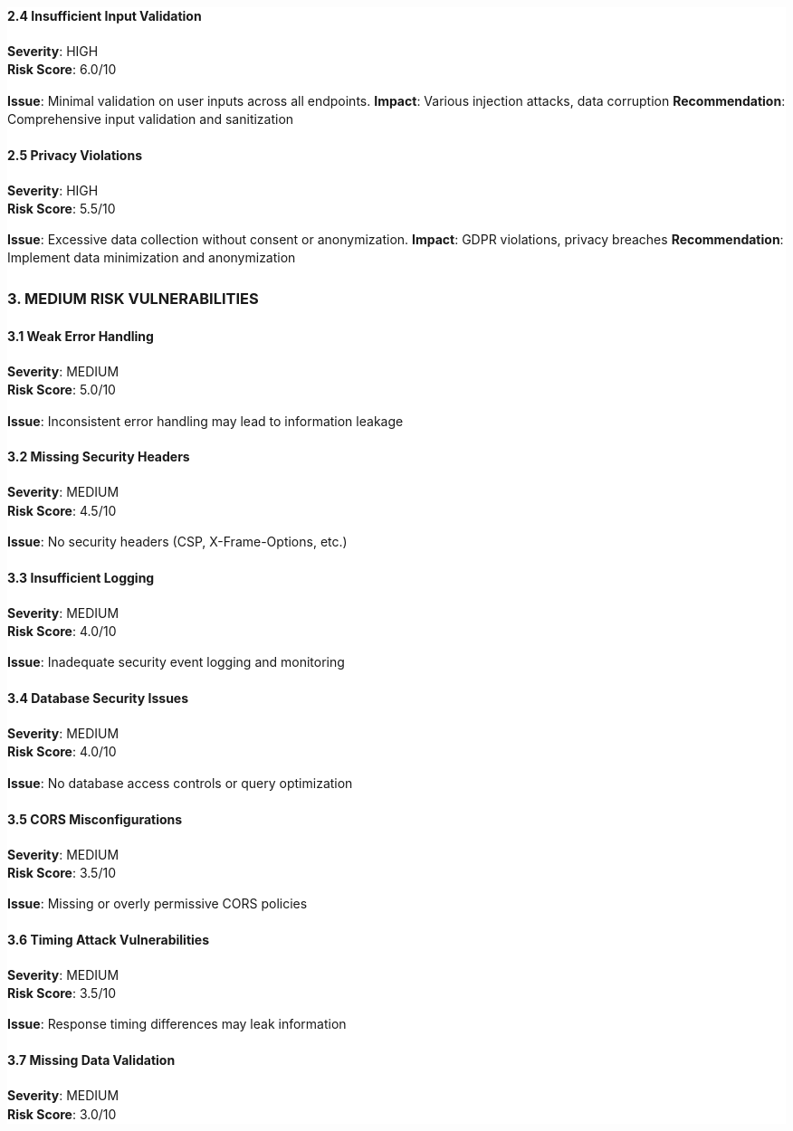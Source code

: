 #### 2.4 Insufficient Input Validation
**Severity**: HIGH  
**Risk Score**: 6.0/10

**Issue**: Minimal validation on user inputs across all endpoints.
**Impact**: Various injection attacks, data corruption
**Recommendation**: Comprehensive input validation and sanitization

#### 2.5 Privacy Violations
**Severity**: HIGH  
**Risk Score**: 5.5/10

**Issue**: Excessive data collection without consent or anonymization.
**Impact**: GDPR violations, privacy breaches
**Recommendation**: Implement data minimization and anonymization

### 3. MEDIUM RISK VULNERABILITIES

#### 3.1 Weak Error Handling
**Severity**: MEDIUM  
**Risk Score**: 5.0/10

**Issue**: Inconsistent error handling may lead to information leakage

#### 3.2 Missing Security Headers
**Severity**: MEDIUM  
**Risk Score**: 4.5/10

**Issue**: No security headers (CSP, X-Frame-Options, etc.)

#### 3.3 Insufficient Logging
**Severity**: MEDIUM  
**Risk Score**: 4.0/10

**Issue**: Inadequate security event logging and monitoring

#### 3.4 Database Security Issues
**Severity**: MEDIUM  
**Risk Score**: 4.0/10

**Issue**: No database access controls or query optimization

#### 3.5 CORS Misconfigurations
**Severity**: MEDIUM  
**Risk Score**: 3.5/10

**Issue**: Missing or overly permissive CORS policies

#### 3.6 Timing Attack Vulnerabilities
**Severity**: MEDIUM  
**Risk Score**: 3.5/10

**Issue**: Response timing differences may leak information

#### 3.7 Missing Data Validation
**Severity**: MEDIUM  
**Risk Score**: 3.0/10
